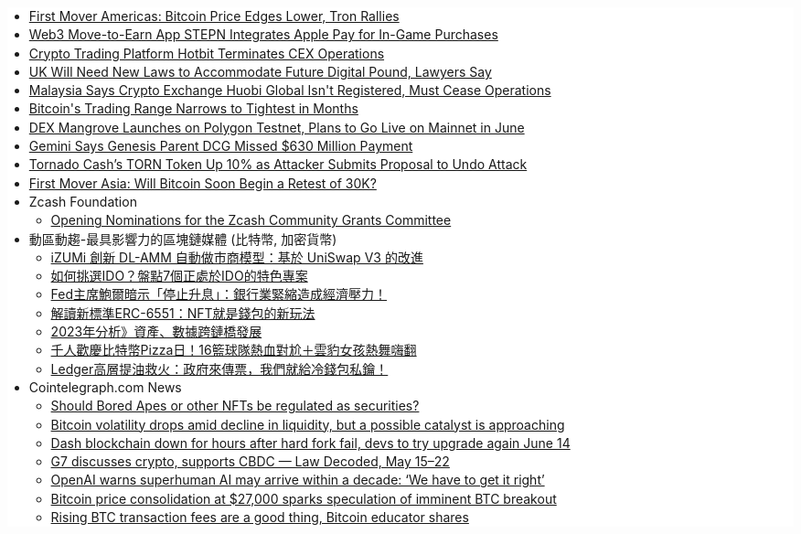   - [First Mover Americas: Bitcoin Price Edges Lower, Tron Rallies](https://www.coindesk.com/markets/2023/05/22/first-mover-americas-bitcoin-price-edges-lower-tron-rallies/?utm_medium=referral&utm_source=rss&utm_campaign=headlines)
  - [Web3 Move-to-Earn App STEPN Integrates Apple Pay for In-Game Purchases](https://www.coindesk.com/web3/2023/05/22/web3-move-to-earn-app-stepn-integrates-apple-pay-for-in-game-purchases/?utm_medium=referral&utm_source=rss&utm_campaign=headlines)
  - [Crypto Trading Platform Hotbit Terminates CEX Operations](https://www.coindesk.com/business/2023/05/22/crypto-trading-platform-hotbit-terminates-cex-operations/?utm_medium=referral&utm_source=rss&utm_campaign=headlines)
  - [UK Will Need New Laws to Accommodate Future Digital Pound, Lawyers Say](https://www.coindesk.com/policy/2023/05/22/uk-will-need-new-laws-to-accommodate-future-digital-pound-lawyers-say/?utm_medium=referral&utm_source=rss&utm_campaign=headlines)
  - [Malaysia Says Crypto Exchange Huobi Global Isn't Registered, Must Cease Operations](https://www.coindesk.com/policy/2023/05/22/malaysia-says-crypto-exchange-huobi-global-isnt-registered-must-cease-operations/?utm_medium=referral&utm_source=rss&utm_campaign=headlines)
  - [Bitcoin's Trading Range Narrows to Tightest in Months](https://www.coindesk.com/markets/2023/05/22/bitcoins-trading-range-narrows-to-tightest-in-months/?utm_medium=referral&utm_source=rss&utm_campaign=headlines)
  - [DEX Mangrove Launches on Polygon Testnet, Plans to Go Live on Mainnet in June](https://www.coindesk.com/business/2023/05/22/dex-mangrove-goes-live-on-polygon-testnet-mainnet-launch-planned-for-june/?utm_medium=referral&utm_source=rss&utm_campaign=headlines)
  - [Gemini Says Genesis Parent DCG Missed $630 Million Payment](https://www.coindesk.com/business/2023/05/22/gemini-says-genesis-parent-dcg-missed-630-million-payment/?utm_medium=referral&utm_source=rss&utm_campaign=headlines)
  - [Tornado Cash’s TORN Token Up 10% as Attacker Submits Proposal to Undo Attack](https://www.coindesk.com/markets/2023/05/22/tornado-cashs-torn-token-up-10-as-attacker-submits-proposal-to-undo-attack/?utm_medium=referral&utm_source=rss&utm_campaign=headlines)
  - [First Mover Asia: Will Bitcoin Soon Begin a Retest of 30K?](https://www.coindesk.com/markets/2023/05/22/first-mover-asia-coming-soon-a-retest-of-bitcoin-at-30k/?utm_medium=referral&utm_source=rss&utm_campaign=headlines)
- Zcash Foundation
  - [Opening Nominations for the Zcash Community Grants Committee](https://zfnd.org/opening-nominations-for-the-zcash-community-grants-committee/)
- 動區動趨-最具影響力的區塊鏈媒體 (比特幣, 加密貨幣)
  - [iZUMi 創新 DL-AMM 自動做市商模型：基於 UniSwap V3 的改進](https://www.blocktempo.com/dl-amm-pioneered-by-izumi/)
  - [如何挑選IDO？盤點7個正處於IDO的特色專案](https://www.blocktempo.com/how-to-filter-ido-crypto-project/)
  - [Fed主席鮑爾暗示「停止升息」：銀行業緊縮造成經濟壓力！](https://www.blocktempo.com/federal-reserve-chair-powell-hints-at-pausing-rate/)
  - [解讀新標準ERC-6551：NFT就是錢包的新玩法](https://www.blocktempo.com/what-is-nft-erc6511/)
  - [2023年分析》資產、數據跨鏈橋發展](https://www.blocktempo.com/analysis-of-the-development-status-of-cross-chain-aggregation/)
  - [千人歡慶比特幣Pizza日！16籃球隊熱血對尬＋雲豹女孩熱舞嗨翻](https://www.blocktempo.com/thousands-of-people-celebrate-bitcoin-pizza-day-16-basketball-teams-compete/)
  - [Ledger高層提油救火：政府來傳票，我們就給冷錢包私鑰！](https://www.blocktempo.com/ledger-admits-that-governments-can-subpoena-access-to-your-funds-when-using-the-ledger-recover/)
- Cointelegraph.com News
  - [Should Bored Apes or other NFTs be regulated as securities?](https://cointelegraph.com/news/bored-apes-nfts-regulated-securities)
  - [Bitcoin volatility drops amid decline in liquidity, but a possible catalyst is approaching](https://cointelegraph.com/news/bitcoin-volatility-drops-amid-decline-in-liquidity-but-a-possible-catalyst-is-approaching)
  - [Dash blockchain down for hours after hard fork fail, devs to try upgrade again June 14](https://cointelegraph.com/news/dash-blockchain-down-for-hours-after-hard-fork-fail-devs-to-try-upgrade-again-june-14)
  - [G7 discusses crypto, supports CBDC — Law Decoded, May 15–22](https://cointelegraph.com/news/g7-discusses-crypto-supports-cbdc-law-decoded)
  - [OpenAI warns superhuman AI may arrive within a decade: ‘We have to get it right’](https://cointelegraph.com/news/openai-warns-superhuman-ai-may-arrive-within-a-decade-we-have-to-get-it-right)
  - [Bitcoin price consolidation at $27,000 sparks speculation of imminent BTC breakout](https://cointelegraph.com/news/bitcoin-price-consolidation-at-27-000-sparks-speculation-of-imminent-btc-breakout)
  - [Rising BTC transaction fees are a good thing, Bitcoin educator shares](https://cointelegraph.com/news/rising-btc-transaction-fees-are-a-good-thing-bitcoin-educator-shares)